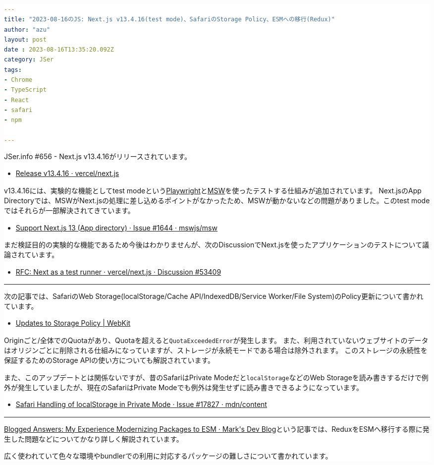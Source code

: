 ```yaml
---
title: "2023-08-16のJS: Next.js v13.4.16(test mode)、SafariのStorage Policy、ESMへの移行(Redux)"
author: "azu"
layout: post
date : 2023-08-16T13:35:20.092Z
category: JSer
tags:
- Chrome
- TypeScript
- React
- safari
- npm

---
```


JSer.info #656 - Next.js v13.4.16がリリースされています。

- [Release v13.4.16 · vercel/next.js](https://github.com/vercel/next.js/releases/tag/v13.4.16)

v13.4.16には、実験的な機能としてtest modeという[Playwright](https://playwright.dev/)と[MSW](https://mswjs.io/)を使ったテストする仕組みが追加されています。
Next.jsのApp Directoryでは、MSWがNext.jsの処理に差し込めるポイントがなかったため、MSWが動かないなどの問題がありました。このtest modeではそれらが一部解決されてきています。

- [Support Next.js 13 (App directory) · Issue #1644 · mswjs/msw](https://github.com/mswjs/msw/issues/1644)

まだ検証目的の実験的な機能であるため今後はわかりませんが、次のDiscussionでNext.jsを使ったアプリケーションのテストについて議論されています。

- [RFC: Next as a test runner · vercel/next.js · Discussion #53409](https://github.com/vercel/next.js/discussions/53409)

---

次の記事では、SafariのWeb Storage(localStorage/Cache API/IndexedDB/Service Worker/File System)のPolicy更新について書かれています。

- [Updates to Storage Policy | WebKit](https://webkit.org/blog/14403/updates-to-storage-policy/)

Originごと/全体でのQuotaがあり、Quotaを超えると`QuotaExceededError`が発生します。
また、利用されていないウェブサイトのデータはオリジンごとに削除される仕組みになっていますが、ストレージが永続モードである場合は除外されます。
このストレージの永続性を保証するためのStorage APIの使い方についても解説されています。

また、このアップデートとは関係ないですが、昔のSafariはPrivate Modeだと`localStorage`などのWeb Storageを読み書きするだけで例外が発生していましたが、現在のSafariはPrivate Modeでも例外は発生せずに読み書きできるようになっています。

- [Safari Handling of localStorage in Private Mode · Issue #17827 · mdn/content](https://github.com/mdn/content/issues/17827)

---

[Blogged Answers: My Experience Modernizing Packages to ESM · Mark's Dev Blog](https://blog.isquaredsoftware.com/2023/08/esm-modernization-lessons/)という記事では、ReduxをESMへ移行する際に発生した問題などについてかなり詳しく解説されています。

広く使われていて色々な環境やbundlerでの利用に対応するパッケージの難しさについて書かれています。

